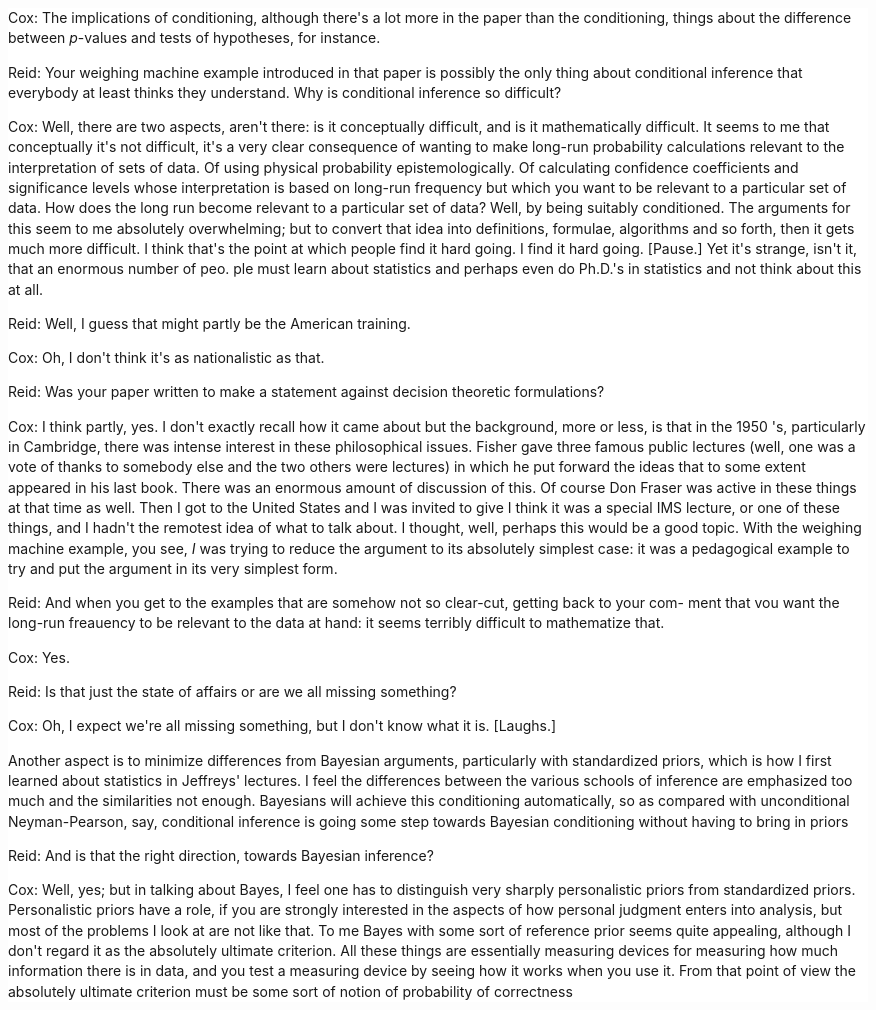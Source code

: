 Cox: The implications of conditioning, although there's a lot more in the paper than the conditioning, things about the difference between $p$-values and tests of hypotheses, for instance.

Reid: Your weighing machine example introduced in that paper is possibly the only thing about conditional inference that everybody at least thinks they understand. Why is conditional inference so difficult?

Cox: Well, there are two aspects, aren't there: is it conceptually difficult, and is it mathematically difficult. It seems to me that conceptually it's not difficult, it's a very clear consequence of wanting to make long-run probability calculations relevant to the interpretation of sets of data. Of using physical probability epistemologically. Of calculating confidence coefficients and significance levels whose interpretation is based on long-run frequency but which you want to be relevant to a particular set of data. How does the long run become relevant to a particular set of data? Well, by being suitably conditioned. The arguments for this seem to me absolutely overwhelming; but to convert that idea into definitions, formulae, algorithms and so forth, then it gets much more difficult. I think that's the point at which people find it hard going. I find it hard going. [Pause.] Yet it's strange, isn't it, that an enormous number of peo. ple must learn about statistics and perhaps even do Ph.D.'s in statistics and not think about this at all.

Reid: Well, I guess that might partly be the American training.

Cox: Oh, I don't think it's as nationalistic as that.

Reid: Was your paper written to make a statement against decision theoretic formulations?

Cox: I think partly, yes. I don't exactly recall how it came about but the background, more or less, is that in the 1950 's, particularly in Cambridge, there was intense interest in these philosophical issues. Fisher gave three famous public lectures (well, one was a vote of thanks to somebody else and the two others were lectures) in which he put forward the ideas that to some extent appeared in his last book. There was an enormous amount of discussion of this. Of course Don Fraser was active in these things at that time as well. Then I got to the United States and I was invited to give I think it was a special IMS lecture, or one of these things, and I hadn't the remotest idea of what to talk about. I thought, well, perhaps this would be a good topic. With the weighing machine example, you see, $I$ was trying to reduce the argument to its absolutely simplest case: it was a pedagogical example to try and put the argument in its very simplest form.

Reid: And when you get to the examples that are somehow not so clear-cut, getting back to your com- ment that vou want the long-run freauency to be relevant to the data at hand: it seems terribly difficult to mathematize that.

Cox: Yes.

Reid: Is that just the state of affairs or are we all missing something?

Cox: Oh, I expect we're all missing something, but I don't know what it is. [Laughs.]

Another aspect is to minimize differences from Bayesian arguments, particularly with standardized priors, which is how I first learned about statistics in Jeffreys' lectures. I feel the differences between the various schools of inference are emphasized too much and the similarities not enough. Bayesians will achieve this conditioning automatically, so as compared with unconditional Neyman-Pearson, say, conditional inference is going some step towards Bayesian conditioning without having to bring in priors

Reid: And is that the right direction, towards Bayesian inference?

Cox: Well, yes; but in talking about Bayes, I feel one has to distinguish very sharply personalistic priors from standardized priors. Personalistic priors have a role, if you are strongly interested in the aspects of how personal judgment enters into analysis, but most of the problems I look at are not like that. To me Bayes with some sort of reference prior seems quite appealing, although I don't regard it as the absolutely ultimate criterion. All these things are essentially measuring devices for measuring how much information there is in data, and you test a measuring device by seeing how it works when you use it. From that point of view the absolutely ultimate criterion must be some sort of notion of probability of correctness

